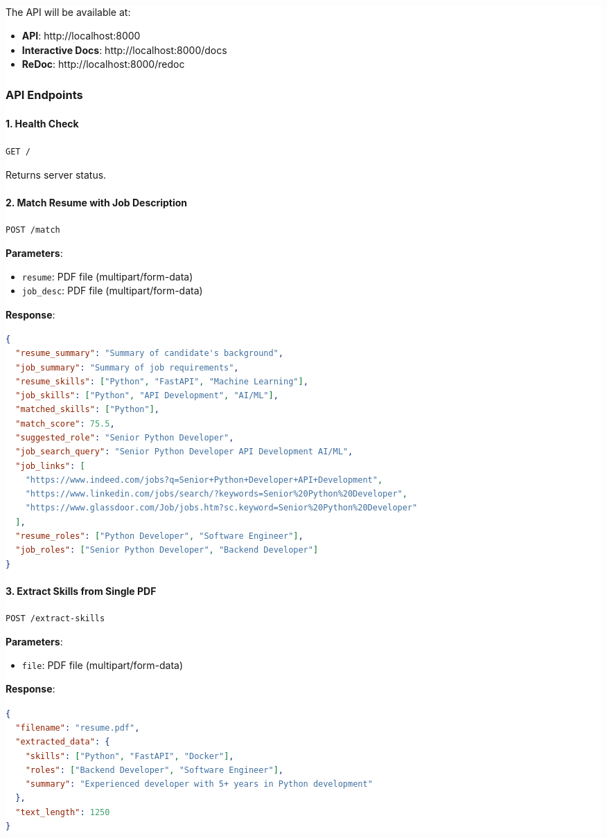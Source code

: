 The API will be available at:
- **API**: http://localhost:8000
- **Interactive Docs**: http://localhost:8000/docs
- **ReDoc**: http://localhost:8000/redoc

### API Endpoints

#### 1. Health Check
```http
GET /
```
Returns server status.

#### 2. Match Resume with Job Description
```http
POST /match
```
**Parameters**:
- `resume`: PDF file (multipart/form-data)
- `job_desc`: PDF file (multipart/form-data)

**Response**:
```json
{
  "resume_summary": "Summary of candidate's background",
  "job_summary": "Summary of job requirements",
  "resume_skills": ["Python", "FastAPI", "Machine Learning"],
  "job_skills": ["Python", "API Development", "AI/ML"],
  "matched_skills": ["Python"],
  "match_score": 75.5,
  "suggested_role": "Senior Python Developer",
  "job_search_query": "Senior Python Developer API Development AI/ML",
  "job_links": [
    "https://www.indeed.com/jobs?q=Senior+Python+Developer+API+Development",
    "https://www.linkedin.com/jobs/search/?keywords=Senior%20Python%20Developer",
    "https://www.glassdoor.com/Job/jobs.htm?sc.keyword=Senior%20Python%20Developer"
  ],
  "resume_roles": ["Python Developer", "Software Engineer"],
  "job_roles": ["Senior Python Developer", "Backend Developer"]
}
```

#### 3. Extract Skills from Single PDF
```http
POST /extract-skills
```
**Parameters**:
- `file`: PDF file (multipart/form-data)

**Response**:
```json
{
  "filename": "resume.pdf",
  "extracted_data": {
    "skills": ["Python", "FastAPI", "Docker"],
    "roles": ["Backend Developer", "Software Engineer"],
    "summary": "Experienced developer with 5+ years in Python development"
  },
  "text_length": 1250
}
```
